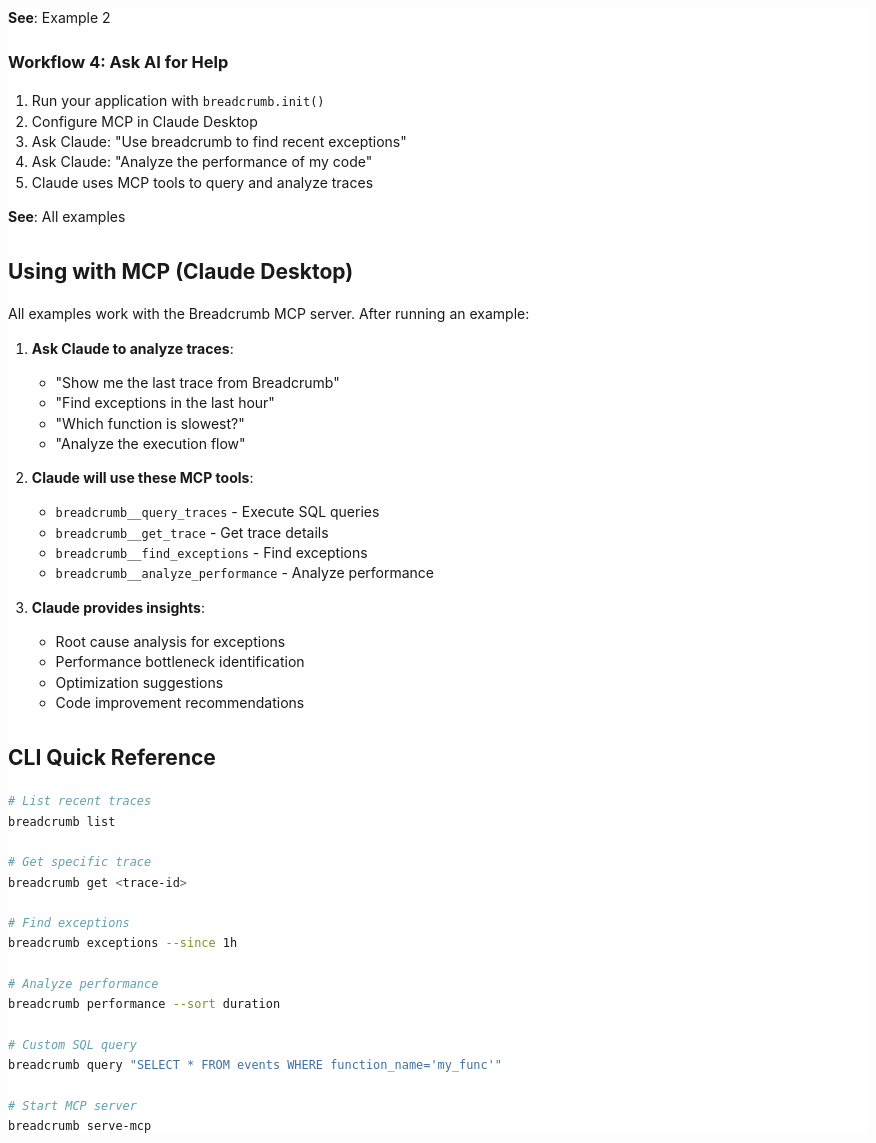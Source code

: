 **See**: Example 2

### Workflow 4: Ask AI for Help

1. Run your application with `breadcrumb.init()`
2. Configure MCP in Claude Desktop
3. Ask Claude: "Use breadcrumb to find recent exceptions"
4. Ask Claude: "Analyze the performance of my code"
5. Claude uses MCP tools to query and analyze traces

**See**: All examples

## Using with MCP (Claude Desktop)

All examples work with the Breadcrumb MCP server. After running an example:

1. **Ask Claude to analyze traces**:
   - "Show me the last trace from Breadcrumb"
   - "Find exceptions in the last hour"
   - "Which function is slowest?"
   - "Analyze the execution flow"

2. **Claude will use these MCP tools**:
   - `breadcrumb__query_traces` - Execute SQL queries
   - `breadcrumb__get_trace` - Get trace details
   - `breadcrumb__find_exceptions` - Find exceptions
   - `breadcrumb__analyze_performance` - Analyze performance

3. **Claude provides insights**:
   - Root cause analysis for exceptions
   - Performance bottleneck identification
   - Optimization suggestions
   - Code improvement recommendations

## CLI Quick Reference

```bash
# List recent traces
breadcrumb list

# Get specific trace
breadcrumb get <trace-id>

# Find exceptions
breadcrumb exceptions --since 1h

# Analyze performance
breadcrumb performance --sort duration

# Custom SQL query
breadcrumb query "SELECT * FROM events WHERE function_name='my_func'"

# Start MCP server
breadcrumb serve-mcp
```
